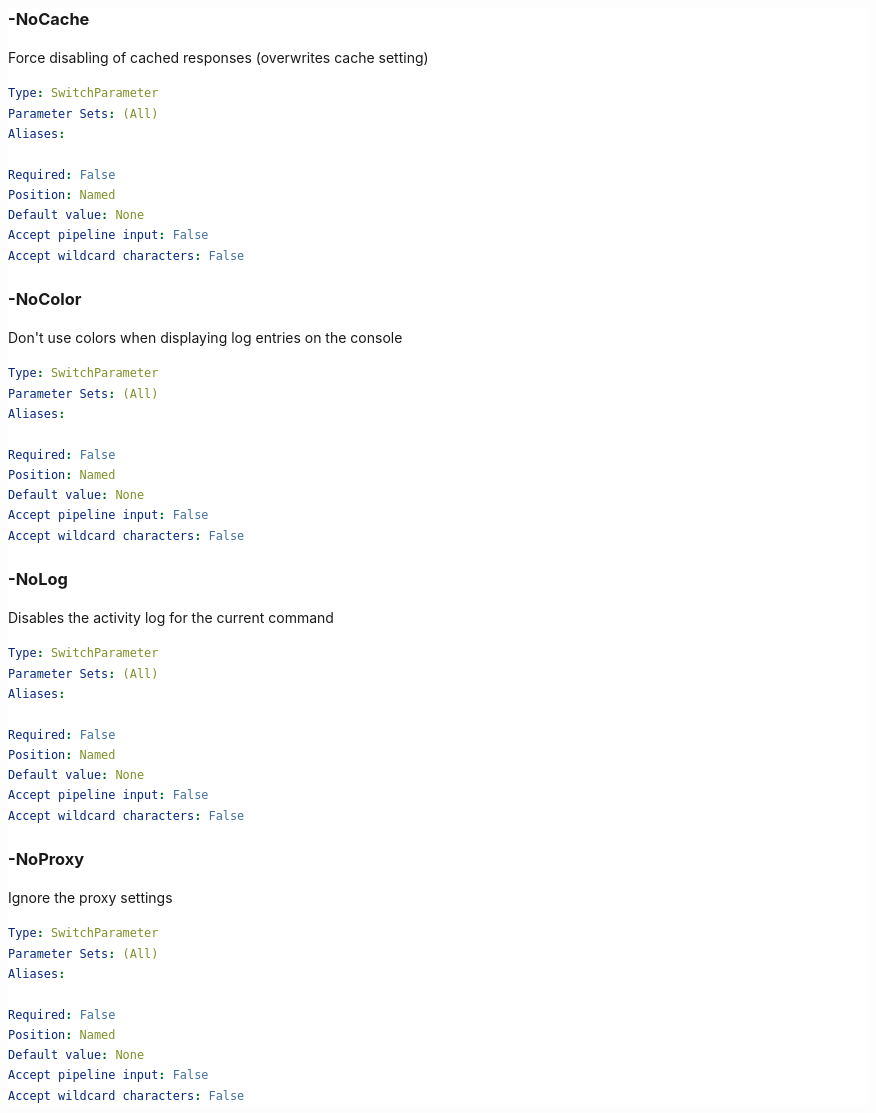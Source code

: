 ### -NoCache
Force disabling of cached responses (overwrites cache setting)

```yaml
Type: SwitchParameter
Parameter Sets: (All)
Aliases:

Required: False
Position: Named
Default value: None
Accept pipeline input: False
Accept wildcard characters: False
```

### -NoColor
Don't use colors when displaying log entries on the console

```yaml
Type: SwitchParameter
Parameter Sets: (All)
Aliases:

Required: False
Position: Named
Default value: None
Accept pipeline input: False
Accept wildcard characters: False
```

### -NoLog
Disables the activity log for the current command

```yaml
Type: SwitchParameter
Parameter Sets: (All)
Aliases:

Required: False
Position: Named
Default value: None
Accept pipeline input: False
Accept wildcard characters: False
```

### -NoProxy
Ignore the proxy settings

```yaml
Type: SwitchParameter
Parameter Sets: (All)
Aliases:

Required: False
Position: Named
Default value: None
Accept pipeline input: False
Accept wildcard characters: False
```

